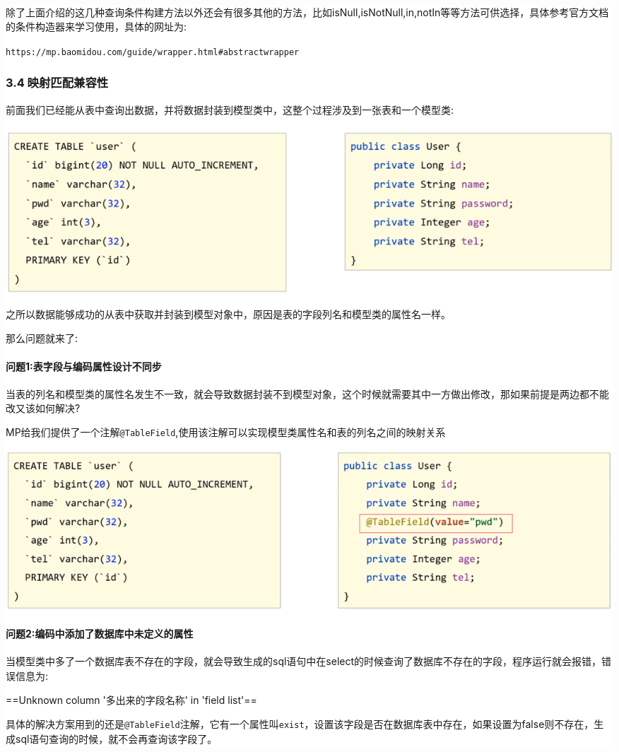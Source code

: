 除了上面介绍的这几种查询条件构建方法以外还会有很多其他的方法，比如isNull,isNotNull,in,notIn等等方法可供选择，具体参考官方文档的条件构造器来学习使用，具体的网址为:

`https://mp.baomidou.com/guide/wrapper.html#abstractwrapper`

### 3.4 映射匹配兼容性

前面我们已经能从表中查询出数据，并将数据封装到模型类中，这整个过程涉及到一张表和一个模型类:

![1631030296965](https://raw.githubusercontent.com/macwbh9527/Note/main/image/202301151135249.png)

之所以数据能够成功的从表中获取并封装到模型对象中，原因是表的字段列名和模型类的属性名一样。

那么问题就来了:

#### 问题1:表字段与编码属性设计不同步

当表的列名和模型类的属性名发生不一致，就会导致数据封装不到模型对象，这个时候就需要其中一方做出修改，那如果前提是两边都不能改又该如何解决?

MP给我们提供了一个注解`@TableField`,使用该注解可以实现模型类属性名和表的列名之间的映射关系

![1631030550100](https://raw.githubusercontent.com/macwbh9527/Note/main/image/202301151135250.png)

#### 问题2:编码中添加了数据库中未定义的属性

当模型类中多了一个数据库表不存在的字段，就会导致生成的sql语句中在select的时候查询了数据库不存在的字段，程序运行就会报错，错误信息为:

==Unknown column '多出来的字段名称' in 'field list'==

具体的解决方案用到的还是`@TableField`注解，它有一个属性叫`exist`，设置该字段是否在数据库表中存在，如果设置为false则不存在，生成sql语句查询的时候，就不会再查询该字段了。
